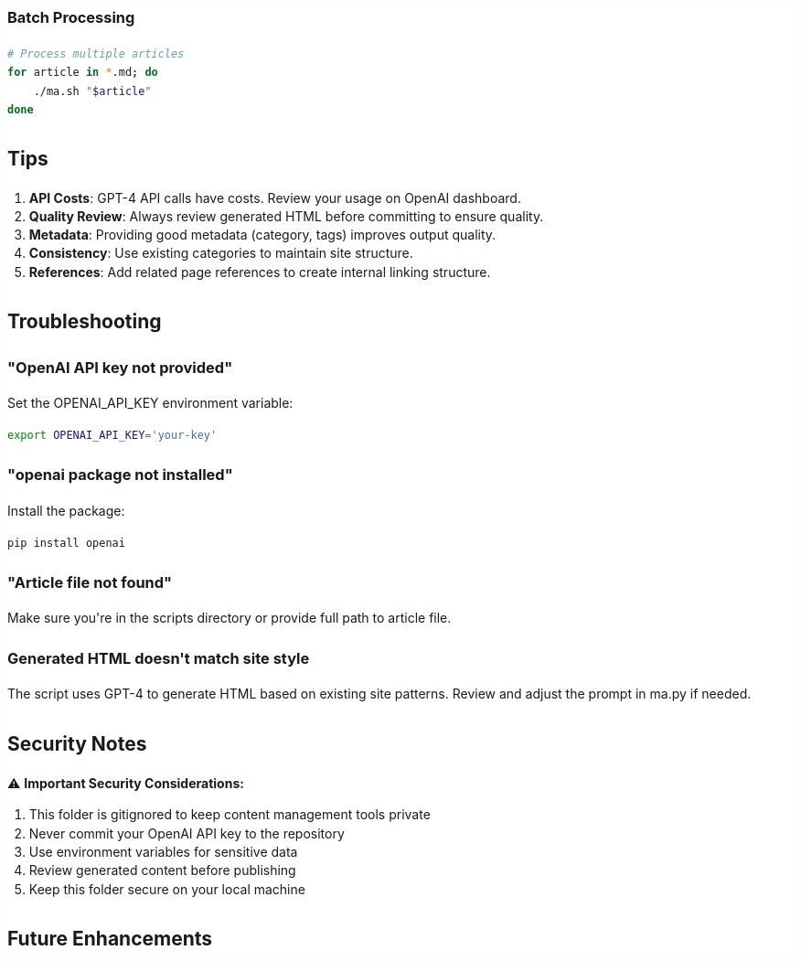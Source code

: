 ### Batch Processing

```bash
# Process multiple articles
for article in *.md; do
    ./ma.sh "$article"
done
```

## Tips

1. **API Costs**: GPT-4 API calls have costs. Review your usage on OpenAI dashboard.
2. **Quality Review**: Always review generated HTML before committing to ensure quality.
3. **Metadata**: Providing good metadata (category, tags) improves output quality.
4. **Consistency**: Use existing categories to maintain site structure.
5. **References**: Add related page references to create internal linking structure.

## Troubleshooting

### "OpenAI API key not provided"
Set the OPENAI_API_KEY environment variable:
```bash
export OPENAI_API_KEY='your-key'
```

### "openai package not installed"
Install the package:
```bash
pip install openai
```

### "Article file not found"
Make sure you're in the scripts directory or provide full path to article file.

### Generated HTML doesn't match site style
The script uses GPT-4 to generate HTML based on existing site patterns. Review and adjust the prompt in ma.py if needed.

## Security Notes

⚠️ **Important Security Considerations:**

1. This folder is gitignored to keep content management tools private
2. Never commit your OpenAI API key to the repository
3. Use environment variables for sensitive data
4. Review generated content before publishing
5. Keep this folder secure on your local machine

## Future Enhancements
